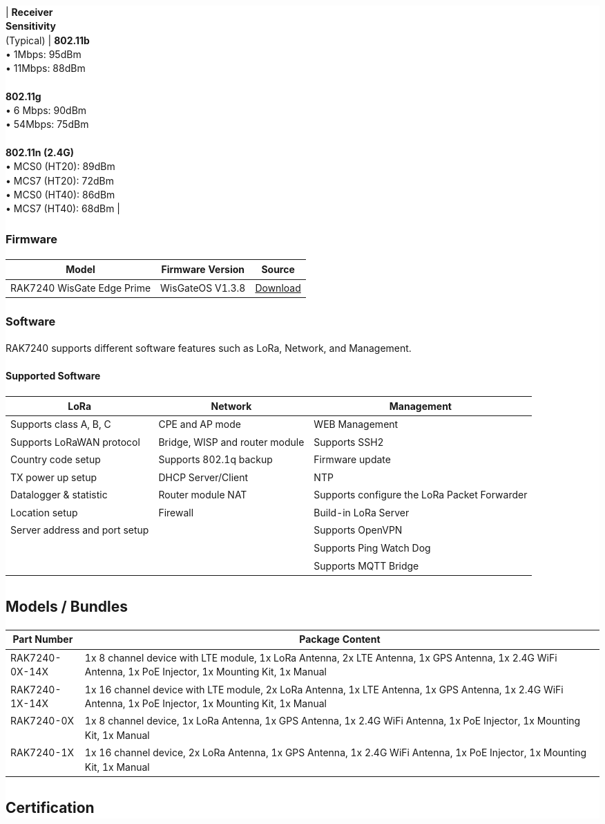 | **Receiver<br>Sensitivity** <br>(Typical)                                                         | **802.11b** <br>• 1Mbps: 95dBm <br>• 11Mbps: 88dBm <br><br>**802.11g** <br>• 6 Mbps: 90dBm <br>• 54Mbps: 75dBm <br><br> **802.11n (2.4G)** <br>• MCS0 (HT20): 89dBm<br>• MCS7 (HT20): 72dBm <br>• MCS0 (HT40): 86dBm <br>• MCS7 (HT40): 68dBm |

### Firmware

| Model                      | Firmware Version | Source                                                                                          |
| -------------------------- | ---------------- | ----------------------------------------------------------------------------------------------- |
| RAK7240 WisGate Edge Prime | WisGateOS V1.3.8 | [Download](https://downloads.rakwireless.com/LoRa/RAK7240/Firmware/RAK7240_Latest_Firmware.zip) |

### Software

RAK7240 supports different software features such as LoRa, Network, and Management.

#### Supported Software

| LoRa                          | Network                        | Management                                   |
| ----------------------------- | ------------------------------ | -------------------------------------------- |
| Supports class A, B, C        | CPE and AP mode                | WEB Management                               |
| Supports LoRaWAN protocol     | Bridge, WISP and router module | Supports SSH2                                |
| Country code setup            | Supports 802.1q backup         | Firmware update                              |
| TX power up setup             | DHCP Server/Client             | NTP                                          |
| Datalogger & statistic        | Router module NAT              | Supports configure the LoRa Packet Forwarder |
| Location setup                | Firewall                       | Build-in LoRa Server                         |
| Server address and port setup |                                | Supports OpenVPN                             |
|                               |                                | Supports Ping Watch Dog                      |
|                               |                                | Supports MQTT Bridge                         |

## Models / Bundles

| Part Number    | Package Content                                                                                                                                          |
| -------------- | -------------------------------------------------------------------------------------------------------------------------------------------------------- |
| RAK7240-0X-14X | 1x 8 channel device with LTE module, 1x LoRa Antenna, 2x LTE Antenna, 1x GPS Antenna, 1x 2.4G WiFi Antenna, 1x PoE Injector, 1x Mounting Kit, 1x Manual  |
| RAK7240-1X-14X | 1x 16 channel device with LTE module, 2x LoRa Antenna, 1x LTE Antenna, 1x GPS Antenna, 1x 2.4G WiFi Antenna, 1x PoE Injector, 1x Mounting Kit, 1x Manual |
| RAK7240-0X     | 1x 8 channel device, 1x LoRa Antenna, 1x GPS Antenna, 1x 2.4G WiFi Antenna, 1x PoE Injector, 1x Mounting Kit, 1x Manual                                  |
| RAK7240-1X     | 1x 16 channel device, 2x LoRa Antenna, 1x GPS Antenna, 1x 2.4G WiFi Antenna, 1x PoE Injector, 1x Mounting Kit, 1x Manual                                 |

## Certification

<rk-certifications :params="$page.frontmatter.certifications" />

